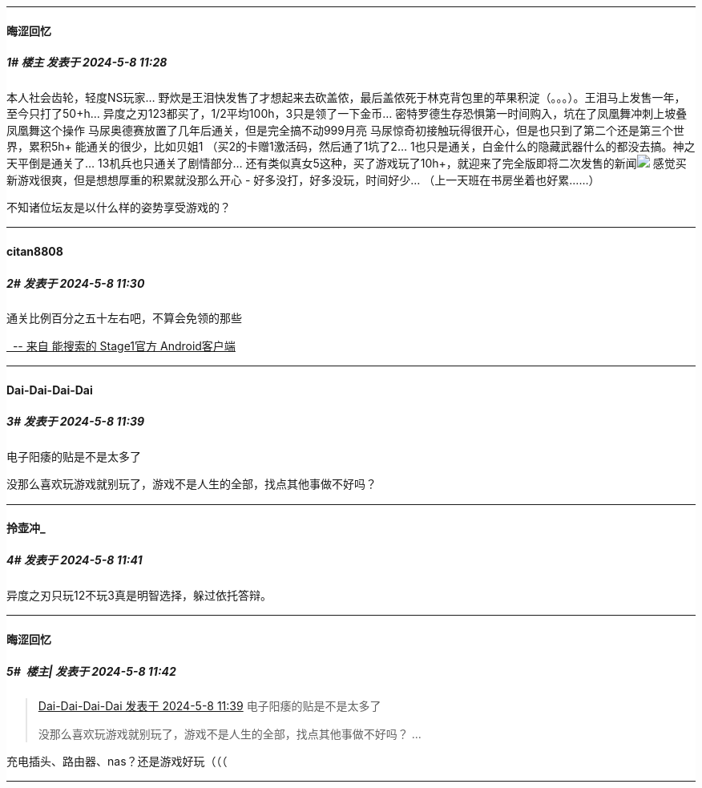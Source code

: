 ﻿
*****

####  晦涩回忆  
##### 1#       楼主       发表于 2024-5-8 11:28

本人社会齿轮，轻度NS玩家… 野炊是王泪快发售了才想起来去砍盖侬，最后盖侬死于林克背包里的苹果积淀（。。。）。王泪马上发售一年，至今只打了50+h…
异度之刃123都买了，1/2平均100h，3只是领了一下金币…
密特罗德生存恐惧第一时间购入，坑在了凤凰舞冲刺上坡叠凤凰舞这个操作
马尿奥德赛放置了几年后通关，但是完全搞不动999月亮
马尿惊奇初接触玩得很开心，但是也只到了第二个还是第三个世界，累积5h+
能通关的很少，比如贝姐1 （买2的卡赠1激活码，然后通了1坑了2… 1也只是通关，白金什么的隐藏武器什么的都没去搞。神之天平倒是通关了… 13机兵也只通关了剧情部分… 
还有类似真女5这种，买了游戏玩了10h+，就迎来了完全版即将二次发售的新闻<img src="https://static.saraba1st.com/image/smiley/face2017/003.png" referrerpolicy="no-referrer">
感觉买新游戏很爽，但是想想厚重的积累就没那么开心 - 好多没打，好多没玩，时间好少… （上一天班在书房坐着也好累……）

不知诸位坛友是以什么样的姿势享受游戏的？

*****

####  citan8808  
##### 2#       发表于 2024-5-8 11:30

通关比例百分之五十左右吧，不算会免领的那些

[  -- 来自 能搜索的 Stage1官方 Android客户端](https://www.coolapk.com/apk/140634)

*****

####  Dai-Dai-Dai-Dai  
##### 3#       发表于 2024-5-8 11:39

电子阳痿的贴是不是太多了

没那么喜欢玩游戏就别玩了，游戏不是人生的全部，找点其他事做不好吗？

*****

####  拎壶冲_  
##### 4#       发表于 2024-5-8 11:41

异度之刃只玩12不玩3真是明智选择，躲过依托答辩。

*****

####  晦涩回忆  
##### 5#         楼主| 发表于 2024-5-8 11:42

<blockquote><a href="httphttps://bbs.saraba1st.com/2b/forum.php?mod=redirect&amp;goto=findpost&amp;pid=64849861&amp;ptid=2182940" target="_blank">Dai-Dai-Dai-Dai 发表于 2024-5-8 11:39</a>
电子阳痿的贴是不是太多了

没那么喜欢玩游戏就别玩了，游戏不是人生的全部，找点其他事做不好吗？ ...</blockquote>
充电插头、路由器、nas？还是游戏好玩（（（

*****
